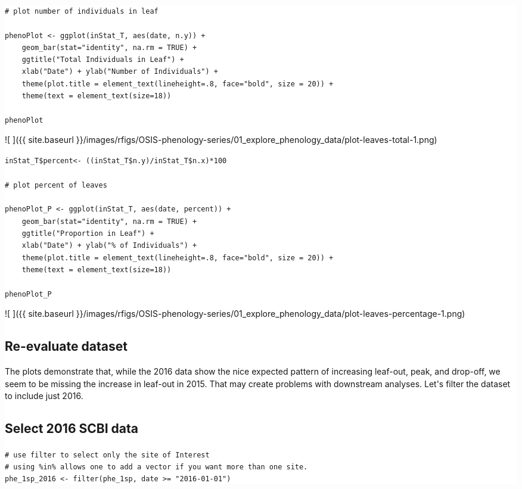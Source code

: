 

    # plot number of individuals in leaf
    
    phenoPlot <- ggplot(inStat_T, aes(date, n.y)) +
        geom_bar(stat="identity", na.rm = TRUE) +
        ggtitle("Total Individuals in Leaf") +
        xlab("Date") + ylab("Number of Individuals") +
        theme(plot.title = element_text(lineheight=.8, face="bold", size = 20)) +
        theme(text = element_text(size=18))
    
    phenoPlot

![ ]({{ site.baseurl }}/images/rfigs/OSIS-phenology-series/01_explore_phenology_data/plot-leaves-total-1.png)



    inStat_T$percent<- ((inStat_T$n.y)/inStat_T$n.x)*100
    
    # plot percent of leaves
    
    phenoPlot_P <- ggplot(inStat_T, aes(date, percent)) +
        geom_bar(stat="identity", na.rm = TRUE) +
        ggtitle("Proportion in Leaf") +
        xlab("Date") + ylab("% of Individuals") +
        theme(plot.title = element_text(lineheight=.8, face="bold", size = 20)) +
        theme(text = element_text(size=18))
    
    phenoPlot_P

![ ]({{ site.baseurl }}/images/rfigs/OSIS-phenology-series/01_explore_phenology_data/plot-leaves-percentage-1.png)

## Re-evaluate dataset
The plots demonstrate that, while the 2016 data show the nice expected pattern 
of increasing leaf-out, peak, and drop-off, we seem to be missing the increase 
in leaf-out in 2015. That may create problems with downstream analyses. Let's 
filter the dataset to include just 2016.


## Select 2016 SCBI data


    # use filter to select only the site of Interest 
    # using %in% allows one to add a vector if you want more than one site. 
    phe_1sp_2016 <- filter(phe_1sp, date >= "2016-01-01")






